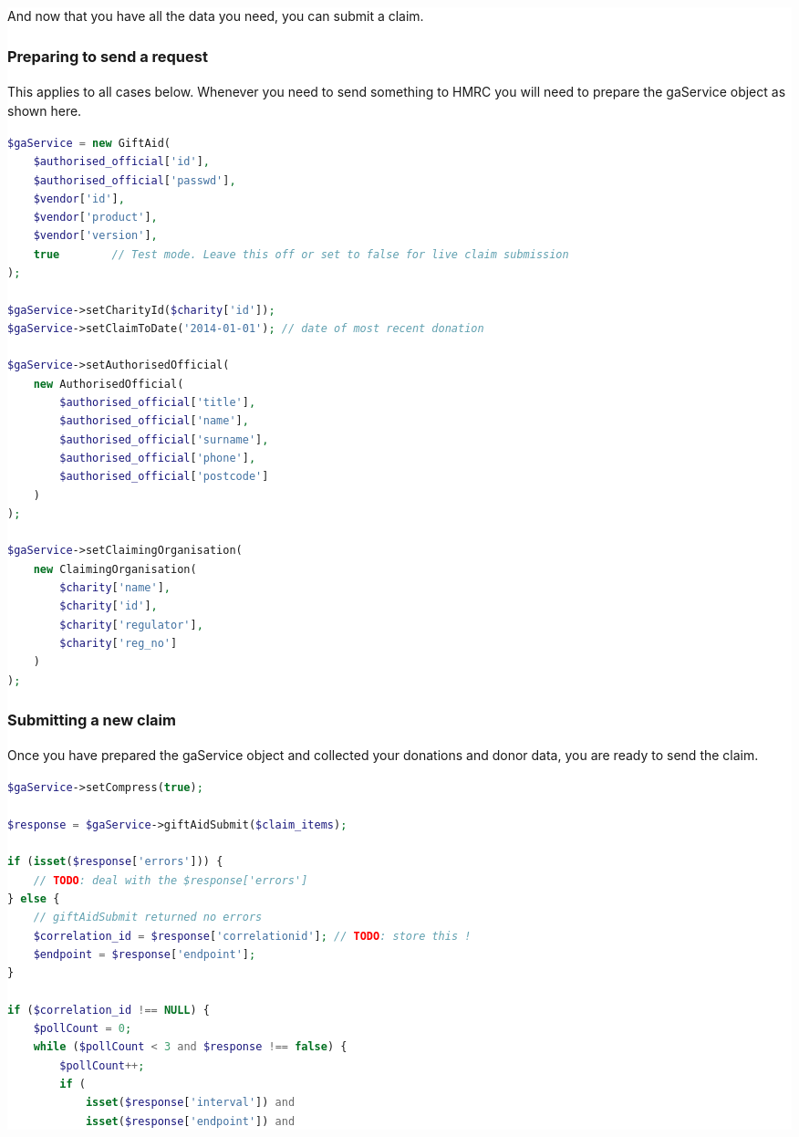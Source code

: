 And now that you have all the data you need, you can submit a claim.

### Preparing to send a request

This applies to all cases below. Whenever you need to send something to HMRC you will need to
prepare the gaService object as shown here.

```php
$gaService = new GiftAid(
    $authorised_official['id'],
    $authorised_official['passwd'],
    $vendor['id'],
    $vendor['product'],
    $vendor['version'],
    true        // Test mode. Leave this off or set to false for live claim submission
);

$gaService->setCharityId($charity['id']);
$gaService->setClaimToDate('2014-01-01'); // date of most recent donation

$gaService->setAuthorisedOfficial(
    new AuthorisedOfficial(
        $authorised_official['title'],
        $authorised_official['name'],
        $authorised_official['surname'],
        $authorised_official['phone'],
        $authorised_official['postcode']
    )
);

$gaService->setClaimingOrganisation(
    new ClaimingOrganisation(
        $charity['name'],
        $charity['id'],
        $charity['regulator'],
        $charity['reg_no']
    )
);
```

### Submitting a new claim

Once you have prepared the gaService object and collected your donations and donor data, you
are ready to send the claim.

```php
$gaService->setCompress(true);

$response = $gaService->giftAidSubmit($claim_items);

if (isset($response['errors'])) {
    // TODO: deal with the $response['errors']
} else {
    // giftAidSubmit returned no errors
    $correlation_id = $response['correlationid']; // TODO: store this !
    $endpoint = $response['endpoint'];
}

if ($correlation_id !== NULL) {
    $pollCount = 0;
    while ($pollCount < 3 and $response !== false) {
        $pollCount++;
        if (
            isset($response['interval']) and
            isset($response['endpoint']) and
```